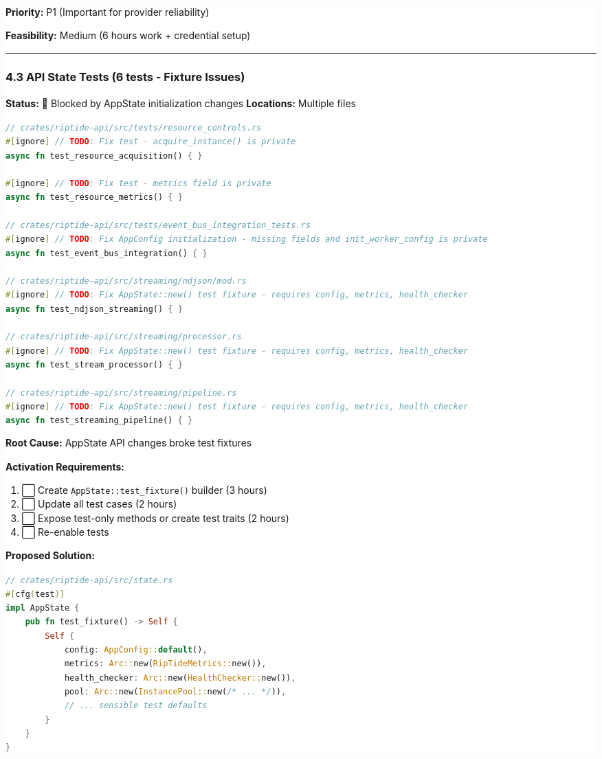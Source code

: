 **Priority:** P1 (Important for provider reliability)

**Feasibility:** Medium (6 hours work + credential setup)

---

### 4.3 API State Tests (6 tests - Fixture Issues)

**Status:** 🔴 Blocked by AppState initialization changes
**Locations:** Multiple files

```rust
// crates/riptide-api/src/tests/resource_controls.rs
#[ignore] // TODO: Fix test - acquire_instance() is private
async fn test_resource_acquisition() { }

#[ignore] // TODO: Fix test - metrics field is private
async fn test_resource_metrics() { }

// crates/riptide-api/src/tests/event_bus_integration_tests.rs
#[ignore] // TODO: Fix AppConfig initialization - missing fields and init_worker_config is private
async fn test_event_bus_integration() { }

// crates/riptide-api/src/streaming/ndjson/mod.rs
#[ignore] // TODO: Fix AppState::new() test fixture - requires config, metrics, health_checker
async fn test_ndjson_streaming() { }

// crates/riptide-api/src/streaming/processor.rs
#[ignore] // TODO: Fix AppState::new() test fixture - requires config, metrics, health_checker
async fn test_stream_processor() { }

// crates/riptide-api/src/streaming/pipeline.rs
#[ignore] // TODO: Fix AppState::new() test fixture - requires config, metrics, health_checker
async fn test_streaming_pipeline() { }
```

**Root Cause:** AppState API changes broke test fixtures

**Activation Requirements:**
1. ⬜ Create `AppState::test_fixture()` builder (3 hours)
2. ⬜ Update all test cases (2 hours)
3. ⬜ Expose test-only methods or create test traits (2 hours)
4. ⬜ Re-enable tests

**Proposed Solution:**
```rust
// crates/riptide-api/src/state.rs
#[cfg(test)]
impl AppState {
    pub fn test_fixture() -> Self {
        Self {
            config: AppConfig::default(),
            metrics: Arc::new(RipTideMetrics::new()),
            health_checker: Arc::new(HealthChecker::new()),
            pool: Arc::new(InstancePool::new(/* ... */)),
            // ... sensible test defaults
        }
    }
}
```
